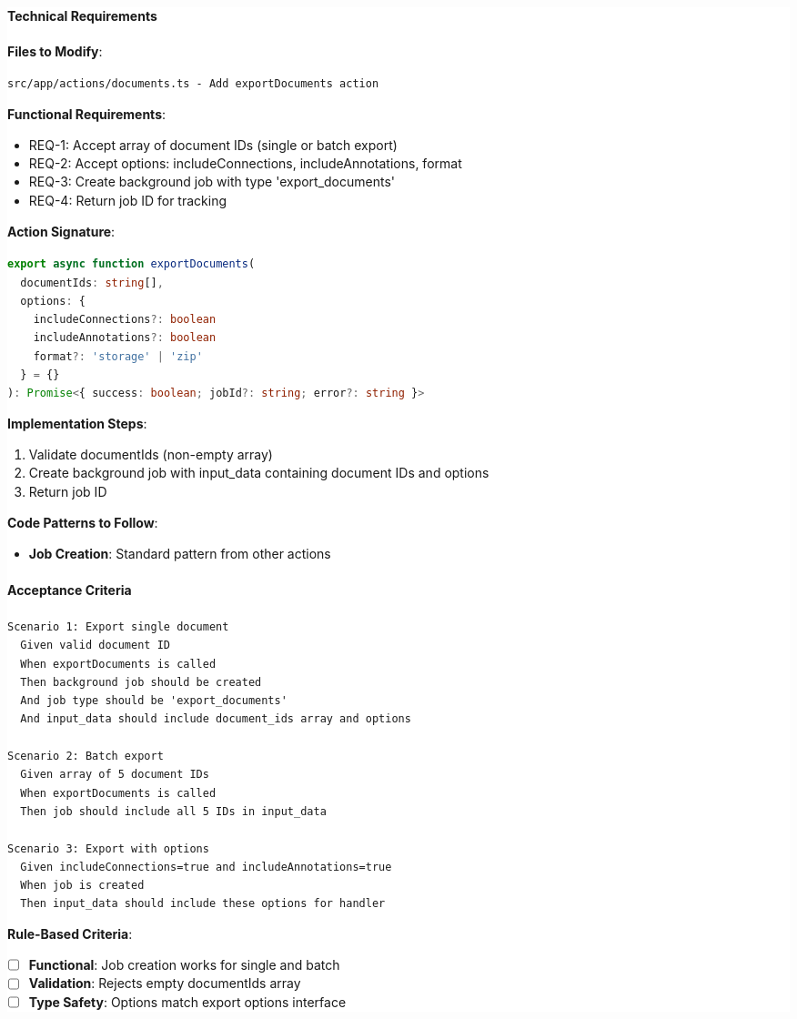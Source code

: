 #### Technical Requirements

**Files to Modify**:
```
src/app/actions/documents.ts - Add exportDocuments action
```

**Functional Requirements**:
- REQ-1: Accept array of document IDs (single or batch export)
- REQ-2: Accept options: includeConnections, includeAnnotations, format
- REQ-3: Create background job with type 'export_documents'
- REQ-4: Return job ID for tracking

**Action Signature**:
```typescript
export async function exportDocuments(
  documentIds: string[],
  options: {
    includeConnections?: boolean
    includeAnnotations?: boolean
    format?: 'storage' | 'zip'
  } = {}
): Promise<{ success: boolean; jobId?: string; error?: string }>
```

**Implementation Steps**:
1. Validate documentIds (non-empty array)
2. Create background job with input_data containing document IDs and options
3. Return job ID

**Code Patterns to Follow**:
- **Job Creation**: Standard pattern from other actions

#### Acceptance Criteria

```gherkin
Scenario 1: Export single document
  Given valid document ID
  When exportDocuments is called
  Then background job should be created
  And job type should be 'export_documents'
  And input_data should include document_ids array and options

Scenario 2: Batch export
  Given array of 5 document IDs
  When exportDocuments is called
  Then job should include all 5 IDs in input_data

Scenario 3: Export with options
  Given includeConnections=true and includeAnnotations=true
  When job is created
  Then input_data should include these options for handler
```

**Rule-Based Criteria**:
- [ ] **Functional**: Job creation works for single and batch
- [ ] **Validation**: Rejects empty documentIds array
- [ ] **Type Safety**: Options match export options interface
